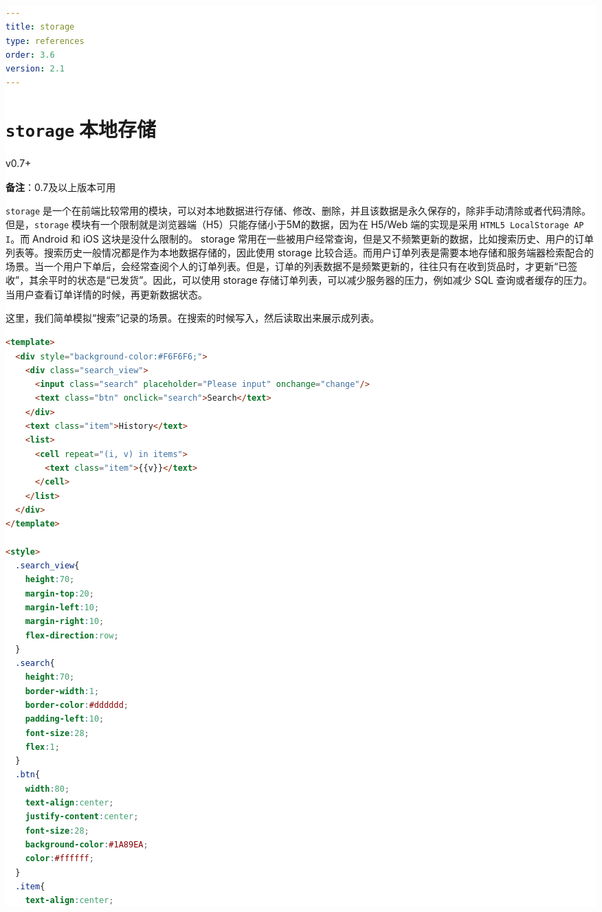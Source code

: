 ```yaml
---
title: storage
type: references
order: 3.6
version: 2.1
---
```


# `storage` 本地存储 
<span class="weex-version">v0.7+</span>

**备注**：0.7及以上版本可用

`storage` 是一个在前端比较常用的模块，可以对本地数据进行存储、修改、删除，并且该数据是永久保存的，除非手动清除或者代码清除。但是，`storage` 模块有一个限制就是浏览器端（H5）只能存储小于5M的数据，因为在 H5/Web 端的实现是采用 `HTML5 LocalStorage API`。而 Android 和 iOS 这块是没什么限制的。
 storage 常用在一些被用户经常查询，但是又不频繁更新的数据，比如搜索历史、用户的订单列表等。搜索历史一般情况都是作为本地数据存储的，因此使用 storage 比较合适。而用户订单列表是需要本地存储和服务端器检索配合的场景。当一个用户下单后，会经常查阅个人的订单列表。但是，订单的列表数据不是频繁更新的，往往只有在收到货品时，才更新“已签收”，其余平时的状态是“已发货”。因此，可以使用 storage 存储订单列表，可以减少服务器的压力，例如减少 SQL 查询或者缓存的压力。当用户查看订单详情的时候，再更新数据状态。

这里，我们简单模拟“搜索”记录的场景。在搜索的时候写入，然后读取出来展示成列表。 

```html
<template>
  <div style="background-color:#F6F6F6;">
    <div class="search_view">
      <input class="search" placeholder="Please input" onchange="change"/>
      <text class="btn" onclick="search">Search</text>
    </div>
    <text class="item">History</text>
    <list>
      <cell repeat="(i, v) in items">
        <text class="item">{{v}}</text>
      </cell>  
    </list>  
  </div>
</template>

<style>
  .search_view{
    height:70;
    margin-top:20;
    margin-left:10;
    margin-right:10;
    flex-direction:row;
  }
  .search{
    height:70;
    border-width:1;
    border-color:#dddddd;
    padding-left:10;
    font-size:28;
    flex:1;
  }
  .btn{
    width:80;
    text-align:center;
    justify-content:center;
    font-size:28;
    background-color:#1A89EA;
    color:#ffffff;
  }
  .item{
    text-align:center;
```